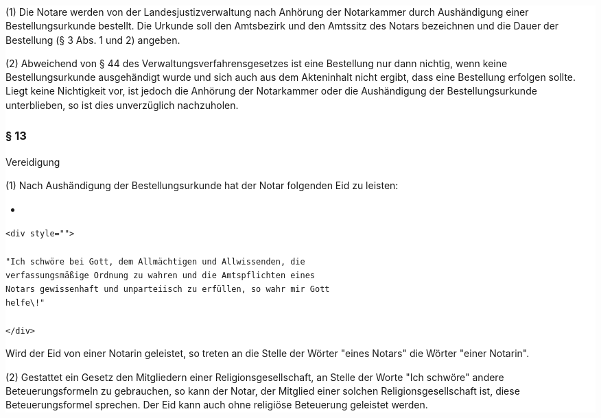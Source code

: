(1) Die Notare werden von der Landesjustizverwaltung nach Anhörung der
Notarkammer durch Aushändigung einer Bestellungsurkunde bestellt. Die
Urkunde soll den Amtsbezirk und den Amtssitz des Notars bezeichnen und
die Dauer der Bestellung (§ 3 Abs. 1 und 2) angeben.

</div>

<div class="jurAbsatz">

(2) Abweichend von § 44 des Verwaltungsverfahrensgesetzes ist eine
Bestellung nur dann nichtig, wenn keine Bestellungsurkunde ausgehändigt
wurde und sich auch aus dem Akteninhalt nicht ergibt, dass eine
Bestellung erfolgen sollte. Liegt keine Nichtigkeit vor, ist jedoch die
Anhörung der Notarkammer oder die Aushändigung der Bestellungsurkunde
unterblieben, so ist dies unverzüglich nachzuholen.

</div>

</div>

</div>

</div>

<span id="BJNR001910937BJNE002804125.html"></span>

### § 13  
Vereidigung

<div>

<div class="jnhtml">

<div>

<div class="jurAbsatz">

(1) Nach Aushändigung der Bestellungsurkunde hat der Notar folgenden Eid
zu leisten:

  - 
    
    <div style="">
    
    "Ich schwöre bei Gott, dem Allmächtigen und Allwissenden, die
    verfassungsmäßige Ordnung zu wahren und die Amtspflichten eines
    Notars gewissenhaft und unparteiisch zu erfüllen, so wahr mir Gott
    helfe\!"
    
    </div>

Wird der Eid von einer Notarin geleistet, so treten an die Stelle der
Wörter "eines Notars" die Wörter "einer Notarin".

</div>

<div class="jurAbsatz">

(2) Gestattet ein Gesetz den Mitgliedern einer Religionsgesellschaft, an
Stelle der Worte "Ich schwöre" andere Beteuerungsformeln zu gebrauchen,
so kann der Notar, der Mitglied einer solchen Religionsgesellschaft ist,
diese Beteuerungsformel sprechen. Der Eid kann auch ohne religiöse
Beteuerung geleistet werden.

